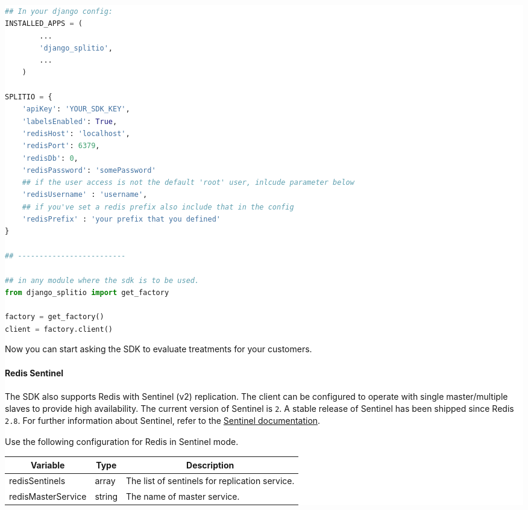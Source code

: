 </TabItem>
<TabItem value="Django">

```python
## In your django config:
INSTALLED_APPS = (
        ...
        'django_splitio',
        ...
    )

SPLITIO = {
    'apiKey': 'YOUR_SDK_KEY',
    'labelsEnabled': True,
    'redisHost': 'localhost',
    'redisPort': 6379,
    'redisDb': 0,
    'redisPassword': 'somePassword'
    ## if the user access is not the default 'root' user, inlcude parameter below
    'redisUsername' : 'username',
    ## if you've set a redis prefix also include that in the config
    'redisPrefix' : 'your prefix that you defined'
}

## -------------------------

## in any module where the sdk is to be used.
from django_splitio import get_factory

factory = get_factory()
client = factory.client()
```

</TabItem>
</Tabs>

Now you can start asking the SDK to evaluate treatments for your customers.

#### Redis Sentinel

The SDK also supports Redis with Sentinel (v2) replication. The client can be configured to operate with single master/multiple slaves to provide high availability. The current version of Sentinel is `2`. A stable release of Sentinel has been shipped since Redis `2.8`. For further information about Sentinel, refer to the [Sentinel documentation](https://redis.io/topics/sentinel).

Use the following configuration for Redis in Sentinel mode.

| **Variable** | **Type** | **Description** |
| --- | --- | --- |
| redisSentinels | array | The list of sentinels for replication service. |
| redisMasterService | string | The name of master service. |

<Tabs groupId="python-mode">
<TabItem value="Multi-threaded">

